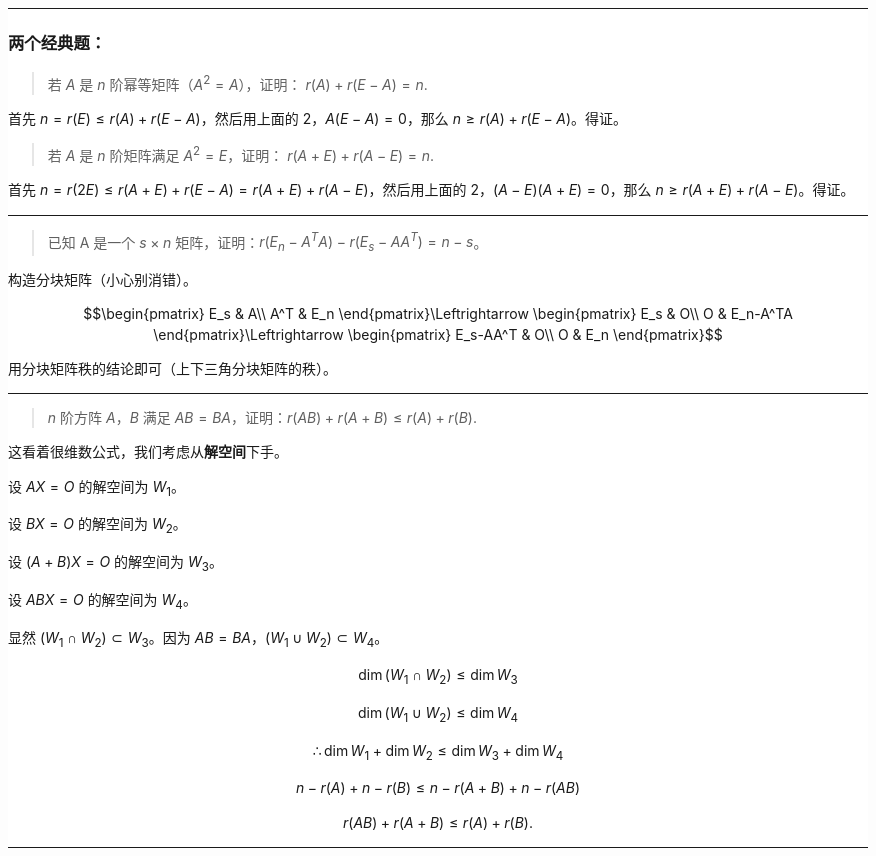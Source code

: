 ------------

### 两个经典题：

>  若 $A$ 是 $n$ 阶幂等矩阵（$A^2=A$），证明： $r(A)+r(E-A)=n$.

首先 $n=r(E)\leq r(A)+r(E-A)$，然后用上面的 $2$，$A(E-A)=0$，那么 $n\geq r(A)+r(E-A)$。得证。

>  若 $A$ 是 $n$ 阶矩阵满足 $A^2=E$，证明： $r(A+E)+r(A-E)=n$.

首先 $n=r(2E)\leq r(A+E)+r(E-A)= r(A+E)+r(A-E)$，然后用上面的 $2$，$(A-E)(A+E)=0$，那么 $n\geq r(A+E)+r(A-E)$。得证。


------------

> 已知 A 是一个 $s × n$ 矩阵，证明：$r(E_n - A^TA) - r(E_s - AA^T) = n -s$。

构造分块矩阵（小心别消错）。

$$\begin{pmatrix}
E_s  & A\\
A^T  & E_n
\end{pmatrix}\Leftrightarrow \begin{pmatrix}
E_s  & O\\
O  & E_n-A^TA
\end{pmatrix}\Leftrightarrow \begin{pmatrix}
E_s-AA^T  & O\\
O  & E_n
\end{pmatrix}$$

用分块矩阵秩的结论即可（上下三角分块矩阵的秩）。


------------

> $n$ 阶方阵 $A，B$ 满足 $AB = BA$，证明：$r(AB) + r(A + B) ≤ r(A) + r(B).$

这看着很维数公式，我们考虑从**解空间**下手。

设 $AX=O$ 的解空间为 $W_1$。

设 $BX=O$ 的解空间为 $W_2$。

设 $(A+B)X=O$ 的解空间为 $W_3$。

设 $ABX=O$ 的解空间为 $W_4$。

显然 $(W_1\cap W_2 )\subset W_3$。因为 $AB=BA$，$(W_1\cup W_2 )\subset W_4$。

$$\dim(W_1\cap W_2 )\le \dim W_3$$

$$\dim(W_1\cup W_2 )\le \dim W_4$$

$$\therefore \dim W_1+\dim W_2\le \dim W_3+\dim W_4$$

$$n-r(A)+n-r(B)\le n-r(A+B)+n-r(AB)$$

$$r(AB) + r(A + B) ≤ r(A) + r(B).$$


------------
